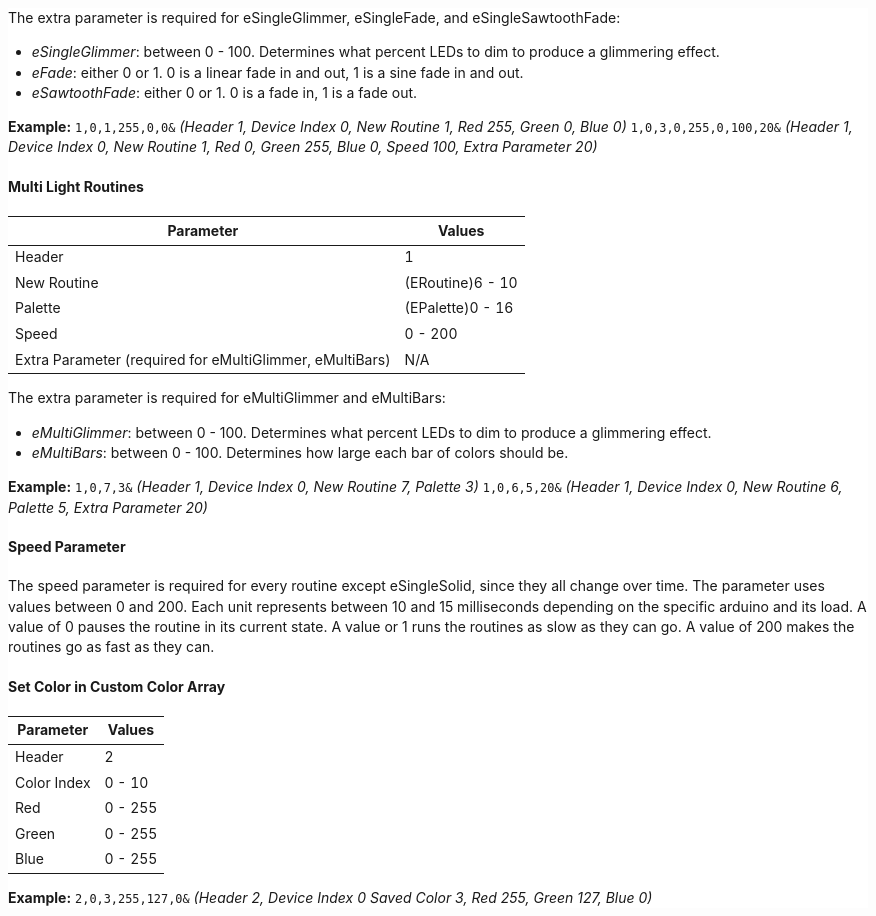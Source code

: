 The extra parameter is required for eSingleGlimmer, eSingleFade, and eSingleSawtoothFade:
* *eSingleGlimmer*: between 0 - 100. Determines what percent LEDs to dim to produce a glimmering effect.
* *eFade*: either 0 or 1. 0 is a linear fade in and out, 1 is a sine fade in and out.
* *eSawtoothFade*: either 0 or 1. 0 is a fade in, 1 is a fade out.


**Example:** `1,0,1,255,0,0&` *(Header 1, Device Index 0, New Routine 1, Red 255, Green 0, Blue 0)*
`1,0,3,0,255,0,100,20&` *(Header 1, Device Index 0, New Routine 1, Red 0, Green 255, Blue 0, Speed 100, Extra Parameter 20)*

#### Multi Light Routines
| Parameter         | Values        |
| ----------------- | ------------- |
| Header            |     1          |
| New Routine       | (ERoutine)6 - 10  |
| Palette | (EPalette)0 - 16       |  
| Speed  |   0 - 200 |
| Extra Parameter (required for eMultiGlimmer, eMultiBars) |   N/A  |

The extra parameter is required for eMultiGlimmer and eMultiBars:
* *eMultiGlimmer*: between 0 - 100. Determines what percent LEDs to dim to produce a glimmering effect.
* *eMultiBars*:  between 0 - 100. Determines how large each bar of colors should be.

**Example:** `1,0,7,3&` *(Header 1, Device Index 0, New Routine 7, Palette 3)*
`1,0,6,5,20&` *(Header 1, Device Index 0, New Routine 6, Palette 5, Extra Parameter 20)*

#### Speed Parameter

The speed parameter is required for every routine except eSingleSolid, since they all change over time. The parameter uses values between 0 and 200. Each unit represents between 10 and 15 milliseconds depending on the specific arduino and its load. A value of 0 pauses the routine in its current state. A value or 1 runs the routines as slow as they can go. A value of 200 makes the routines go as fast as they can.

#### Set Color in Custom Color Array

| Parameter     | Values        |
| ------------- | ------------- |
| Header        |     2         |
| Color Index   | 0 - 10        |
| Red           | 0 - 255       |
| Green         | 0 - 255       |
| Blue          | 0 - 255       |

**Example:** `2,0,3,255,127,0&` *(Header 2, Device Index 0 Saved Color 3, Red 255, Green 127, Blue 0)*
